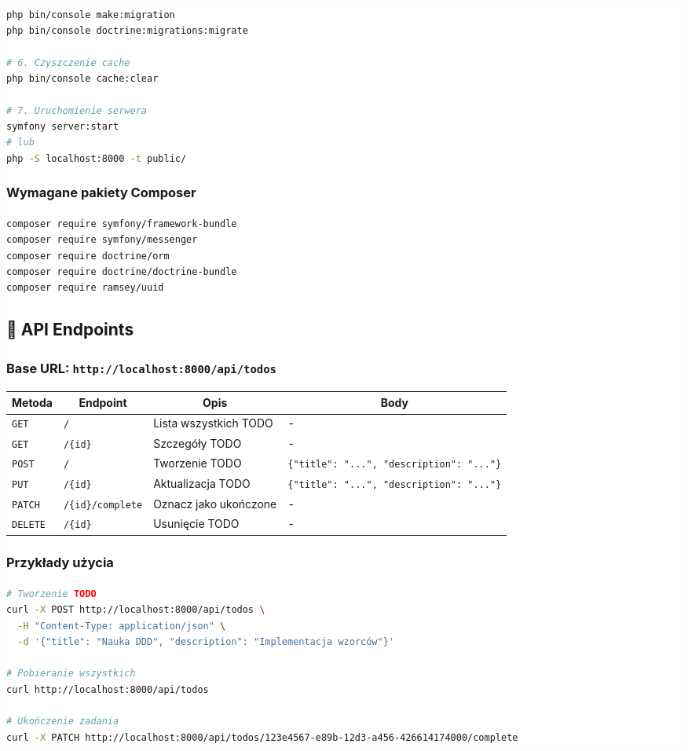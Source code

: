 ```bash
php bin/console make:migration
php bin/console doctrine:migrations:migrate

# 6. Czyszczenie cache
php bin/console cache:clear

# 7. Uruchomienie serwera
symfony server:start
# lub
php -S localhost:8000 -t public/
```

### Wymagane pakiety Composer
```bash
composer require symfony/framework-bundle
composer require symfony/messenger
composer require doctrine/orm
composer require doctrine/doctrine-bundle
composer require ramsey/uuid
```

## 🔗 API Endpoints

### Base URL: `http://localhost:8000/api/todos`

| Metoda | Endpoint | Opis | Body |
|--------|----------|------|------|
| `GET` | `/` | Lista wszystkich TODO | - |
| `GET` | `/{id}` | Szczegóły TODO | - |
| `POST` | `/` | Tworzenie TODO | `{"title": "...", "description": "..."}` |
| `PUT` | `/{id}` | Aktualizacja TODO | `{"title": "...", "description": "..."}` |
| `PATCH` | `/{id}/complete` | Oznacz jako ukończone | - |
| `DELETE` | `/{id}` | Usunięcie TODO | - |

### Przykłady użycia

```bash
# Tworzenie TODO
curl -X POST http://localhost:8000/api/todos \
  -H "Content-Type: application/json" \
  -d '{"title": "Nauka DDD", "description": "Implementacja wzorców"}'

# Pobieranie wszystkich
curl http://localhost:8000/api/todos

# Ukończenie zadania
curl -X PATCH http://localhost:8000/api/todos/123e4567-e89b-12d3-a456-426614174000/complete
```
